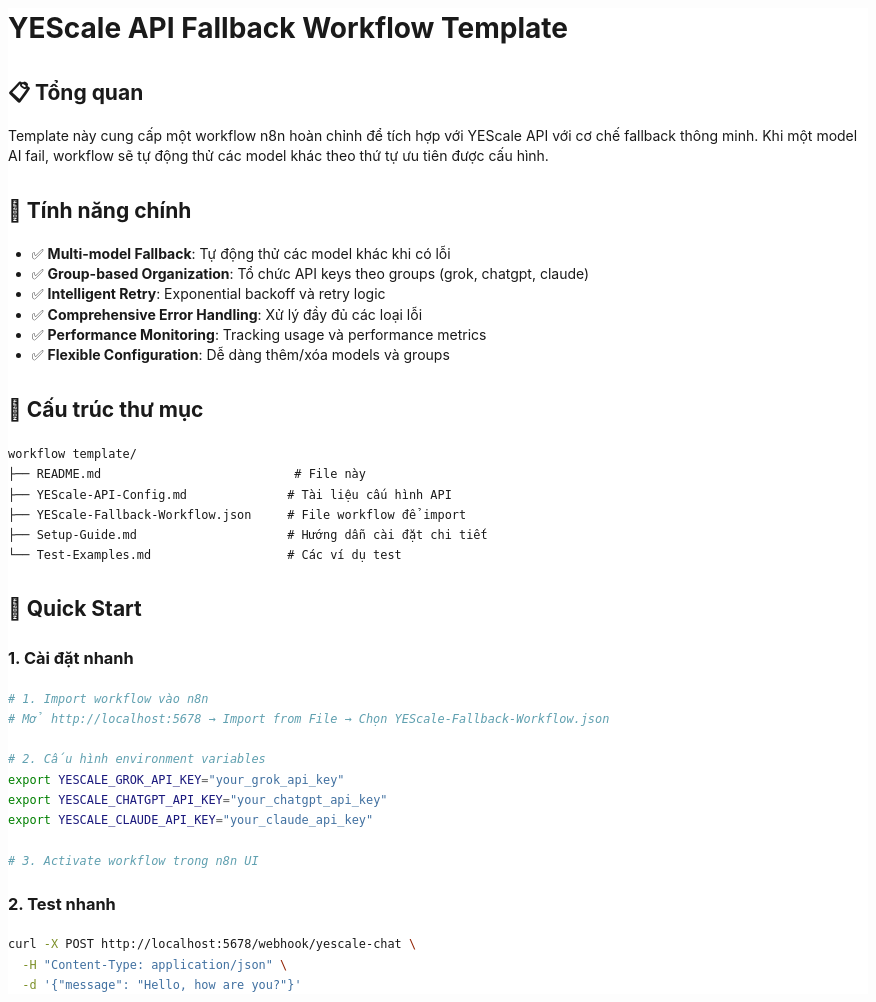 # YEScale API Fallback Workflow Template

## 📋 Tổng quan

Template này cung cấp một workflow n8n hoàn chỉnh để tích hợp với YEScale API với cơ chế fallback thông minh. Khi một model AI fail, workflow sẽ tự động thử các model khác theo thứ tự ưu tiên được cấu hình.

## 🎯 Tính năng chính

- ✅ **Multi-model Fallback**: Tự động thử các model khác khi có lỗi
- ✅ **Group-based Organization**: Tổ chức API keys theo groups (grok, chatgpt, claude)
- ✅ **Intelligent Retry**: Exponential backoff và retry logic
- ✅ **Comprehensive Error Handling**: Xử lý đầy đủ các loại lỗi
- ✅ **Performance Monitoring**: Tracking usage và performance metrics
- ✅ **Flexible Configuration**: Dễ dàng thêm/xóa models và groups

## 📁 Cấu trúc thư mục

```
workflow template/
├── README.md                           # File này
├── YEScale-API-Config.md              # Tài liệu cấu hình API
├── YEScale-Fallback-Workflow.json     # File workflow để import
├── Setup-Guide.md                     # Hướng dẫn cài đặt chi tiết
└── Test-Examples.md                   # Các ví dụ test
```

## 🚀 Quick Start

### 1. Cài đặt nhanh
```bash
# 1. Import workflow vào n8n
# Mở http://localhost:5678 → Import from File → Chọn YEScale-Fallback-Workflow.json

# 2. Cấu hình environment variables
export YESCALE_GROK_API_KEY="your_grok_api_key"
export YESCALE_CHATGPT_API_KEY="your_chatgpt_api_key"
export YESCALE_CLAUDE_API_KEY="your_claude_api_key"

# 3. Activate workflow trong n8n UI
```

### 2. Test nhanh
```bash
curl -X POST http://localhost:5678/webhook/yescale-chat \
  -H "Content-Type: application/json" \
  -d '{"message": "Hello, how are you?"}'
```
